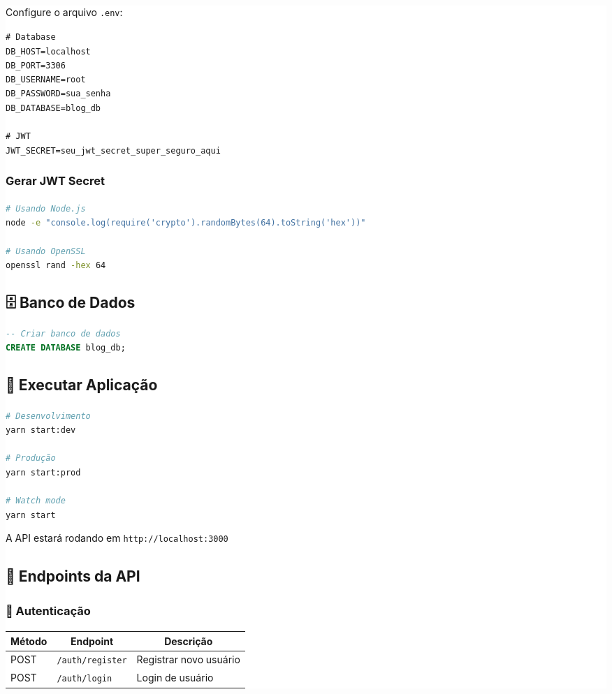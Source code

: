 Configure o arquivo `.env`:

```env
# Database
DB_HOST=localhost
DB_PORT=3306
DB_USERNAME=root
DB_PASSWORD=sua_senha
DB_DATABASE=blog_db

# JWT
JWT_SECRET=seu_jwt_secret_super_seguro_aqui
```

### Gerar JWT Secret

```bash
# Usando Node.js
node -e "console.log(require('crypto').randomBytes(64).toString('hex'))"

# Usando OpenSSL
openssl rand -hex 64
```

## 🗄️ Banco de Dados

```sql
-- Criar banco de dados
CREATE DATABASE blog_db;
```

## 🚀 Executar Aplicação

```bash
# Desenvolvimento
yarn start:dev

# Produção
yarn start:prod

# Watch mode
yarn start
```

A API estará rodando em `http://localhost:3000`

## 📡 Endpoints da API

### 🔐 Autenticação

| Método | Endpoint | Descrição |
|--------|----------|-----------|
| POST | `/auth/register` | Registrar novo usuário |
| POST | `/auth/login` | Login de usuário |
